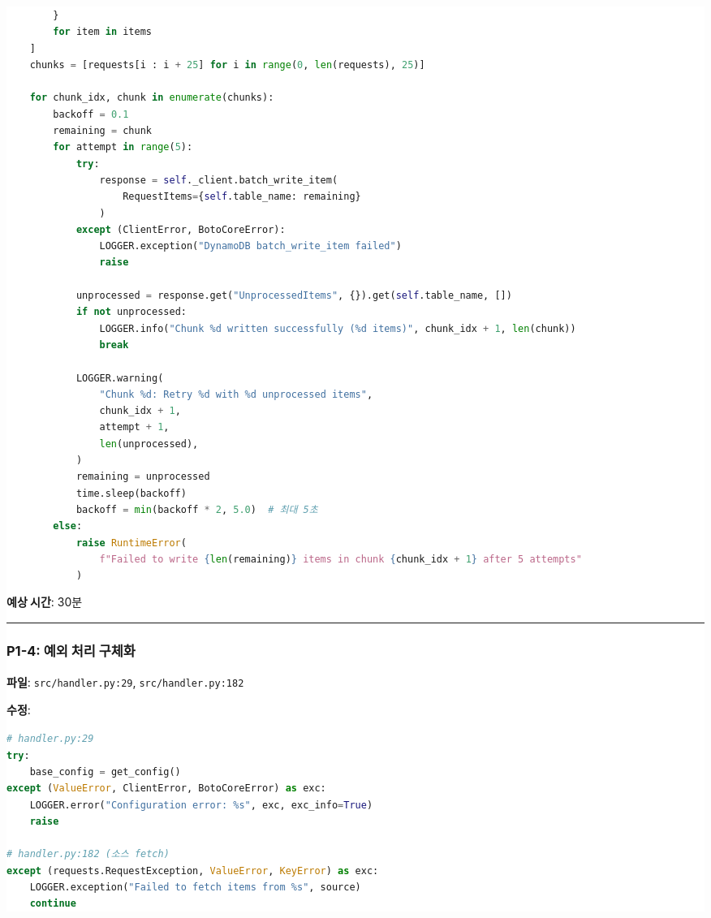 ```python
        }
        for item in items
    ]
    chunks = [requests[i : i + 25] for i in range(0, len(requests), 25)]

    for chunk_idx, chunk in enumerate(chunks):
        backoff = 0.1
        remaining = chunk
        for attempt in range(5):
            try:
                response = self._client.batch_write_item(
                    RequestItems={self.table_name: remaining}
                )
            except (ClientError, BotoCoreError):
                LOGGER.exception("DynamoDB batch_write_item failed")
                raise

            unprocessed = response.get("UnprocessedItems", {}).get(self.table_name, [])
            if not unprocessed:
                LOGGER.info("Chunk %d written successfully (%d items)", chunk_idx + 1, len(chunk))
                break

            LOGGER.warning(
                "Chunk %d: Retry %d with %d unprocessed items",
                chunk_idx + 1,
                attempt + 1,
                len(unprocessed),
            )
            remaining = unprocessed
            time.sleep(backoff)
            backoff = min(backoff * 2, 5.0)  # 최대 5초
        else:
            raise RuntimeError(
                f"Failed to write {len(remaining)} items in chunk {chunk_idx + 1} after 5 attempts"
            )
```

**예상 시간**: 30분

---

### P1-4: 예외 처리 구체화

**파일**: `src/handler.py:29`, `src/handler.py:182`

**수정**:
```python
# handler.py:29
try:
    base_config = get_config()
except (ValueError, ClientError, BotoCoreError) as exc:
    LOGGER.error("Configuration error: %s", exc, exc_info=True)
    raise

# handler.py:182 (소스 fetch)
except (requests.RequestException, ValueError, KeyError) as exc:
    LOGGER.exception("Failed to fetch items from %s", source)
    continue
```
